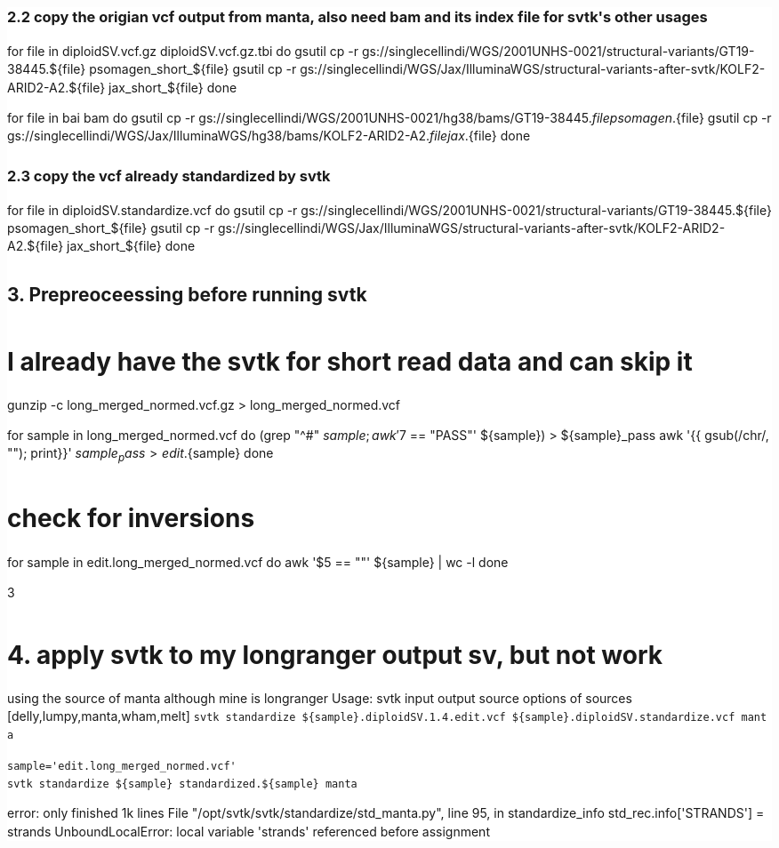 ### 2.2 copy the origian vcf output from manta, also need bam and its index file for svtk's other usages
for file in diploidSV.vcf.gz diploidSV.vcf.gz.tbi
do 
gsutil cp -r gs://singlecellindi/WGS/2001UNHS-0021/structural-variants/GT19-38445.${file} psomagen_short_${file}
gsutil cp -r gs://singlecellindi/WGS/Jax/IlluminaWGS/structural-variants-after-svtk/KOLF2-ARID2-A2.${file} jax_short_${file}
done 

for file in bai bam
do
gsutil cp -r gs://singlecellindi/WGS/2001UNHS-0021/hg38/bams/GT19-38445.${file} psomagen.${file}
gsutil cp -r gs://singlecellindi/WGS/Jax/IlluminaWGS/hg38/bams/KOLF2-ARID2-A2.${file} jax.${file}
done

### 2.3 copy the vcf already standardized by svtk
for file in diploidSV.standardize.vcf
do
gsutil cp -r gs://singlecellindi/WGS/2001UNHS-0021/structural-variants/GT19-38445.${file} psomagen_short_${file}
gsutil cp -r gs://singlecellindi/WGS/Jax/IlluminaWGS/structural-variants-after-svtk/KOLF2-ARID2-A2.${file} jax_short_${file}
done

## 3. Prepreoceessing before running svtk
# I already have the svtk for short read data and can skip it

gunzip -c long_merged_normed.vcf.gz > long_merged_normed.vcf

for sample in long_merged_normed.vcf
do
(grep "^#" ${sample}; awk '$7 == "PASS"' ${sample}) > ${sample}_pass
awk '{{ gsub(/chr/, ""); print}}' ${sample}_pass > edit.${sample}
done 

# check for inversions
for sample in edit.long_merged_normed.vcf 
do
awk '$5 == "<INV>"' ${sample} | wc -l
done

3


# 4. apply svtk to my longranger output sv, but not work 
using the source of manta although mine is longranger
Usage: svtk input output source
options of sources [delly,lumpy,manta,wham,melt]
`svtk standardize ${sample}.diploidSV.1.4.edit.vcf ${sample}.diploidSV.standardize.vcf manta`
```
sample='edit.long_merged_normed.vcf' 
svtk standardize ${sample} standardized.${sample} manta
```
error: 
only finished 1k lines
File "/opt/svtk/svtk/standardize/std_manta.py", line 95, in standardize_info
 std_rec.info['STRANDS'] = strands
UnboundLocalError: local variable 'strands' referenced before assignment
